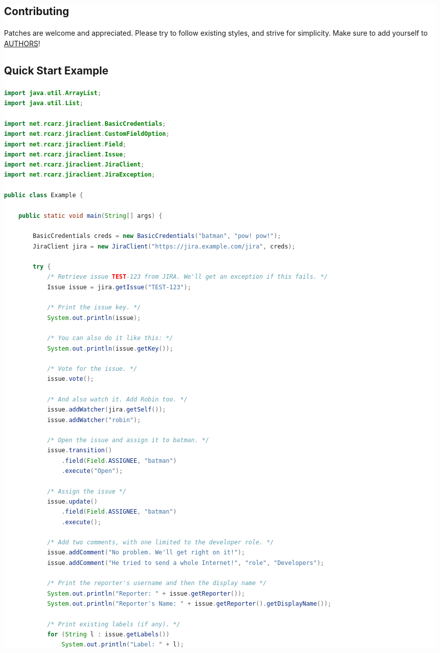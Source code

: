 ## Contributing ##

Patches are welcome and appreciated. Please try to follow existing styles, and strive for simplicity. Make sure to add yourself to [AUTHORS](AUTHORS.md)!

## Quick Start Example ##

```java
import java.util.ArrayList;
import java.util.List;

import net.rcarz.jiraclient.BasicCredentials;
import net.rcarz.jiraclient.CustomFieldOption;
import net.rcarz.jiraclient.Field;
import net.rcarz.jiraclient.Issue;
import net.rcarz.jiraclient.JiraClient;
import net.rcarz.jiraclient.JiraException;

public class Example {

    public static void main(String[] args) {

        BasicCredentials creds = new BasicCredentials("batman", "pow! pow!");
        JiraClient jira = new JiraClient("https://jira.example.com/jira", creds);

        try {
            /* Retrieve issue TEST-123 from JIRA. We'll get an exception if this fails. */
            Issue issue = jira.getIssue("TEST-123");

            /* Print the issue key. */
            System.out.println(issue);

            /* You can also do it like this: */
            System.out.println(issue.getKey());

            /* Vote for the issue. */
            issue.vote();

            /* And also watch it. Add Robin too. */
            issue.addWatcher(jira.getSelf());
            issue.addWatcher("robin");

            /* Open the issue and assign it to batman. */
            issue.transition()
                .field(Field.ASSIGNEE, "batman")
                .execute("Open");
                
            /* Assign the issue */
            issue.update()
                .field(Field.ASSIGNEE, "batman")
                .execute();

            /* Add two comments, with one limited to the developer role. */
            issue.addComment("No problem. We'll get right on it!");
            issue.addComment("He tried to send a whole Internet!", "role", "Developers");

            /* Print the reporter's username and then the display name */
            System.out.println("Reporter: " + issue.getReporter());
            System.out.println("Reporter's Name: " + issue.getReporter().getDisplayName());

            /* Print existing labels (if any). */
            for (String l : issue.getLabels())
                System.out.println("Label: " + l);
```